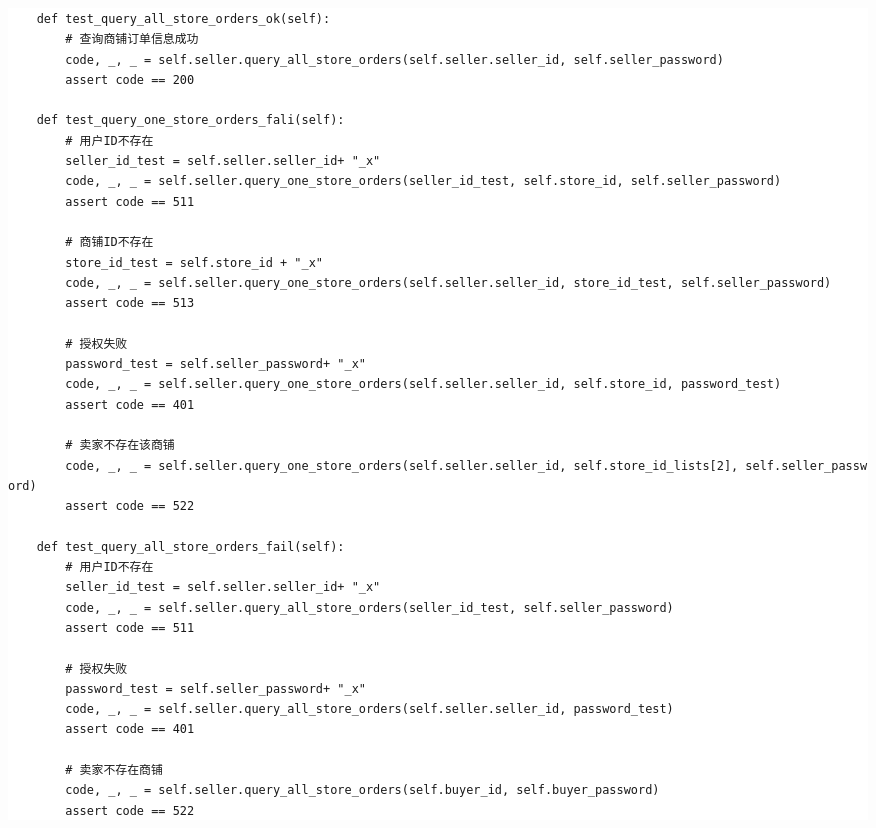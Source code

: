         def test_query_all_store_orders_ok(self):
            # 查询商铺订单信息成功
            code, _, _ = self.seller.query_all_store_orders(self.seller.seller_id, self.seller_password)
            assert code == 200

        def test_query_one_store_orders_fali(self):
            # 用户ID不存在
            seller_id_test = self.seller.seller_id+ "_x"
            code, _, _ = self.seller.query_one_store_orders(seller_id_test, self.store_id, self.seller_password)
            assert code == 511

            # 商铺ID不存在
            store_id_test = self.store_id + "_x"
            code, _, _ = self.seller.query_one_store_orders(self.seller.seller_id, store_id_test, self.seller_password)
            assert code == 513

            # 授权失败
            password_test = self.seller_password+ "_x"
            code, _, _ = self.seller.query_one_store_orders(self.seller.seller_id, self.store_id, password_test)
            assert code == 401

            # 卖家不存在该商铺
            code, _, _ = self.seller.query_one_store_orders(self.seller.seller_id, self.store_id_lists[2], self.seller_password)
            assert code == 522

        def test_query_all_store_orders_fail(self):
            # 用户ID不存在
            seller_id_test = self.seller.seller_id+ "_x"
            code, _, _ = self.seller.query_all_store_orders(seller_id_test, self.seller_password)
            assert code == 511

            # 授权失败
            password_test = self.seller_password+ "_x"
            code, _, _ = self.seller.query_all_store_orders(self.seller.seller_id, password_test)
            assert code == 401

            # 卖家不存在商铺
            code, _, _ = self.seller.query_all_store_orders(self.buyer_id, self.buyer_password)
            assert code == 522
        